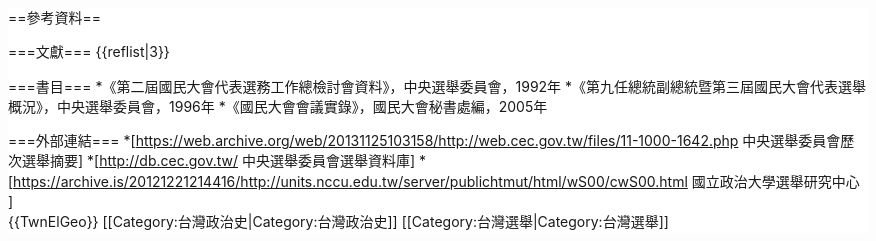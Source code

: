 ==參考資料==

===文獻===
{{reflist|3}}


===書目===
*《第二屆國民大會代表選務工作總檢討會資料》，中央選舉委員會，1992年
*《第九任總統副總統暨第三屆國民大會代表選舉概況》，中央選舉委員會，1996年
*《國民大會會議實錄》，國民大會秘書處編，2005年 

===外部連結===
*[https://web.archive.org/web/20131125103158/http://web.cec.gov.tw/files/11-1000-1642.php 中央選舉委員會歷次選舉摘要] 
*[http://db.cec.gov.tw/ 中央選舉委員會選舉資料庫]
*[https://archive.is/20121221214416/http://units.nccu.edu.tw/server/publichtmut/html/wS00/cwS00.html 國立政治大學選舉研究中心 ]
<br>
{{TwnElGeo}}
[[Category:台灣政治史|Category:台灣政治史]]
[[Category:台灣選舉|Category:台灣選舉]]